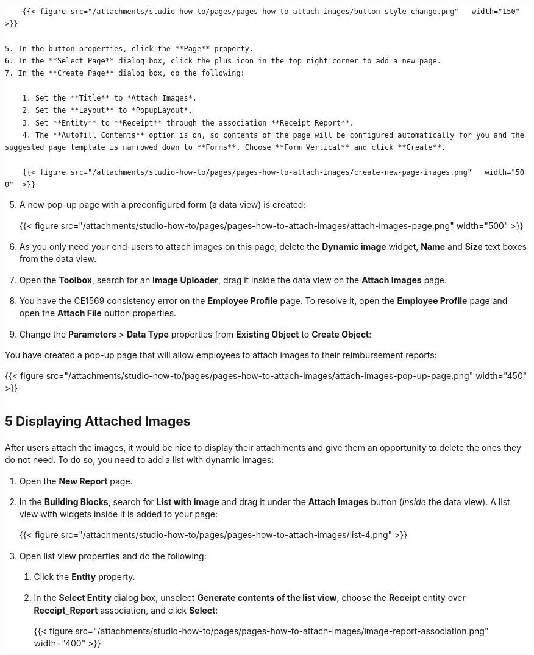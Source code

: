         {{< figure src="/attachments/studio-how-to/pages/pages-how-to-attach-images/button-style-change.png"   width="150"  >}}

    5. In the button properties, click the **Page** property.
    6. In the **Select Page** dialog box, click the plus icon in the top right corner to add a new page. 
    7. In the **Create Page** dialog box, do the following:

        1. Set the **Title** to *Attach Images*.
        2. Set the **Layout** to *PopupLayout*.
        3. Set **Entity** to **Receipt** through the association **Receipt_Report**.
        4. The **Autofill Contents** option is on, so contents of the page will be configured automatically for you and the suggested page template is narrowed down to **Forms**. Choose **Form Vertical** and click **Create**.

        {{< figure src="/attachments/studio-how-to/pages/pages-how-to-attach-images/create-new-page-images.png"   width="500"  >}}

5. A new pop-up page with a preconfigured form (a data view) is created:

    {{< figure src="/attachments/studio-how-to/pages/pages-how-to-attach-images/attach-images-page.png"   width="500"  >}}

6. As you only need your end-users to attach images on this page, delete the **Dynamic image** widget, **Name** and **Size** text boxes from the data view. 
7. Open the **Toolbox**, search for an **Image Uploader**, drag it inside the data view on the **Attach Images** page. 
8. You have the CE1569 consistency error on the **Employee Profile** page. To resolve it, open the **Employee Profile** page and open the **Attach File** button properties.
9. Change the **Parameters** > **Data Type** properties from **Existing Object** to **Create Object**: 

You have created a pop-up page that will allow employees to attach images to their reimbursement reports:

{{< figure src="/attachments/studio-how-to/pages/pages-how-to-attach-images/attach-images-pop-up-page.png"   width="450"  >}}

## 5 Displaying Attached Images

After users attach the images, it would be nice to display their attachments and give them an opportunity to delete the ones they do not need. To do so, you need to add a list with dynamic images:

1. Open the **New Report** page.
2. In the **Building Blocks**, search for **List with image** and drag it under the **Attach Images** button (*inside* the data view). A list view with widgets inside it is added to your page:

    {{< figure src="/attachments/studio-how-to/pages/pages-how-to-attach-images/list-4.png" >}}

3. Open list view properties and do the following:

    1. Click the **Entity** property.
    2. In the **Select Entity** dialog box, unselect **Generate contents of the list view**, choose the **Receipt** entity over **Receipt_Report** association, and click **Select**:

        {{< figure src="/attachments/studio-how-to/pages/pages-how-to-attach-images/image-report-association.png"   width="400"  >}}
